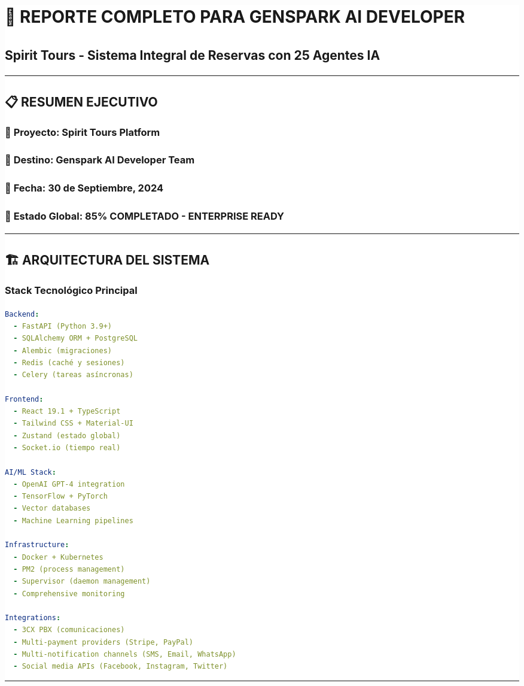 # 🚀 REPORTE COMPLETO PARA GENSPARK AI DEVELOPER
## Spirit Tours - Sistema Integral de Reservas con 25 Agentes IA

---

## 📋 **RESUMEN EJECUTIVO**

### 🎯 **Proyecto:** Spirit Tours Platform
### 👥 **Destino:** Genspark AI Developer Team
### 📅 **Fecha:** 30 de Septiembre, 2024
### 🔄 **Estado Global:** 85% COMPLETADO - ENTERPRISE READY

---

## 🏗️ **ARQUITECTURA DEL SISTEMA**

### **Stack Tecnológico Principal**
```yaml
Backend:
  - FastAPI (Python 3.9+)
  - SQLAlchemy ORM + PostgreSQL
  - Alembic (migraciones)
  - Redis (caché y sesiones)
  - Celery (tareas asíncronas)

Frontend:
  - React 19.1 + TypeScript
  - Tailwind CSS + Material-UI
  - Zustand (estado global)
  - Socket.io (tiempo real)

AI/ML Stack:
  - OpenAI GPT-4 integration
  - TensorFlow + PyTorch
  - Vector databases
  - Machine Learning pipelines

Infrastructure:
  - Docker + Kubernetes
  - PM2 (process management)
  - Supervisor (daemon management)
  - Comprehensive monitoring

Integrations:
  - 3CX PBX (comunicaciones)
  - Multi-payment providers (Stripe, PayPal)
  - Multi-notification channels (SMS, Email, WhatsApp)
  - Social media APIs (Facebook, Instagram, Twitter)
```

---